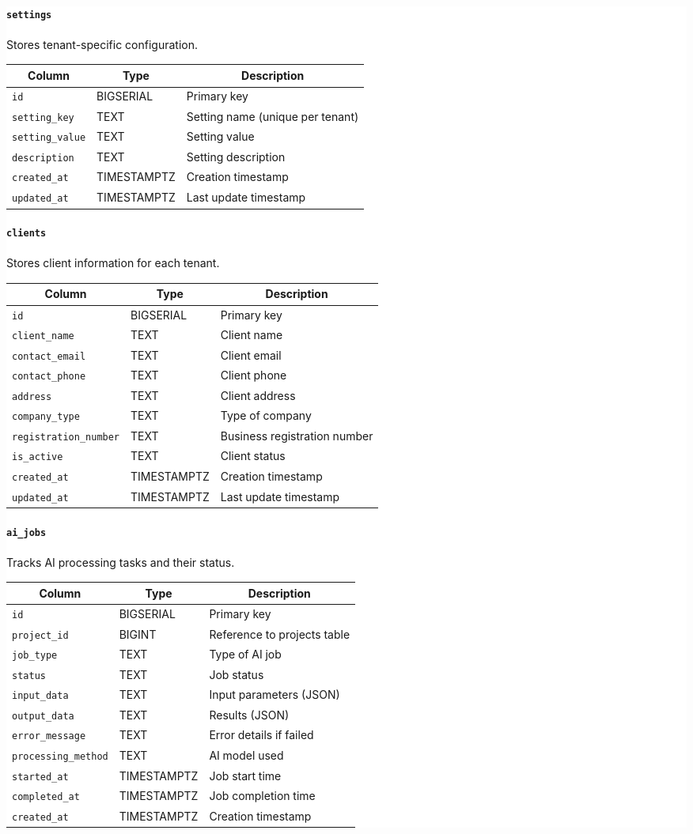 #### `settings`
Stores tenant-specific configuration.

| Column | Type | Description |
|--------|------|-------------|
| `id` | BIGSERIAL | Primary key |
| `setting_key` | TEXT | Setting name (unique per tenant) |
| `setting_value` | TEXT | Setting value |
| `description` | TEXT | Setting description |
| `created_at` | TIMESTAMPTZ | Creation timestamp |
| `updated_at` | TIMESTAMPTZ | Last update timestamp |

#### `clients`
Stores client information for each tenant.

| Column | Type | Description |
|--------|------|-------------|
| `id` | BIGSERIAL | Primary key |
| `client_name` | TEXT | Client name |
| `contact_email` | TEXT | Client email |
| `contact_phone` | TEXT | Client phone |
| `address` | TEXT | Client address |
| `company_type` | TEXT | Type of company |
| `registration_number` | TEXT | Business registration number |
| `is_active` | TEXT | Client status |
| `created_at` | TIMESTAMPTZ | Creation timestamp |
| `updated_at` | TIMESTAMPTZ | Last update timestamp |

#### `ai_jobs`
Tracks AI processing tasks and their status.

| Column | Type | Description |
|--------|------|-------------|
| `id` | BIGSERIAL | Primary key |
| `project_id` | BIGINT | Reference to projects table |
| `job_type` | TEXT | Type of AI job |
| `status` | TEXT | Job status |
| `input_data` | TEXT | Input parameters (JSON) |
| `output_data` | TEXT | Results (JSON) |
| `error_message` | TEXT | Error details if failed |
| `processing_method` | TEXT | AI model used |
| `started_at` | TIMESTAMPTZ | Job start time |
| `completed_at` | TIMESTAMPTZ | Job completion time |
| `created_at` | TIMESTAMPTZ | Creation timestamp |
